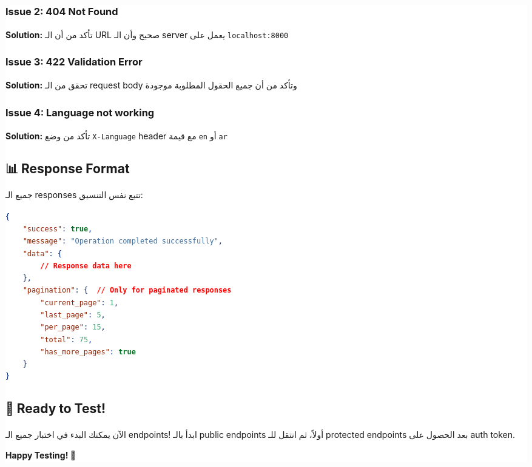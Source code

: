 ### **Issue 2: 404 Not Found**
**Solution:** تأكد من أن الـ URL صحيح وأن الـ server يعمل على `localhost:8000`

### **Issue 3: 422 Validation Error**
**Solution:** تحقق من الـ request body وتأكد من أن جميع الحقول المطلوبة موجودة

### **Issue 4: Language not working**
**Solution:** تأكد من وضع `X-Language` header مع قيمة `en` أو `ar`

## 📊 Response Format

جميع الـ responses تتبع نفس التنسيق:

```json
{
    "success": true,
    "message": "Operation completed successfully",
    "data": {
        // Response data here
    },
    "pagination": {  // Only for paginated responses
        "current_page": 1,
        "last_page": 5,
        "per_page": 15,
        "total": 75,
        "has_more_pages": true
    }
}
```

## 🎉 Ready to Test!

الآن يمكنك البدء في اختبار جميع الـ endpoints! ابدأ بالـ public endpoints أولاً، ثم انتقل للـ protected endpoints بعد الحصول على auth token.

**Happy Testing! 🚀**
